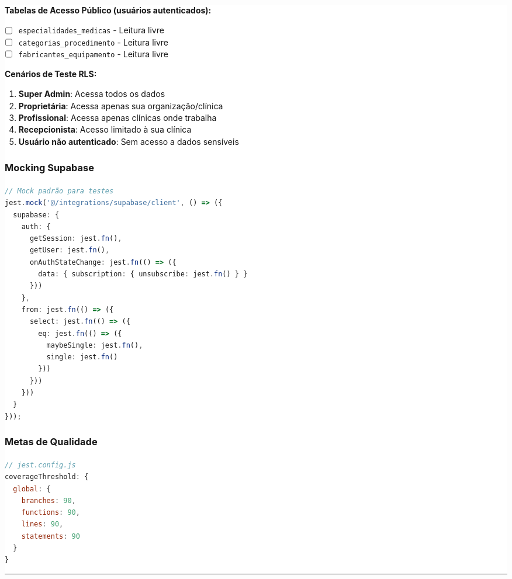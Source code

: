 **Tabelas de Acesso Público (usuários autenticados):**
- [ ] `especialidades_medicas` - Leitura livre
- [ ] `categorias_procedimento` - Leitura livre
- [ ] `fabricantes_equipamento` - Leitura livre

**Cenários de Teste RLS:**
1. **Super Admin**: Acessa todos os dados
2. **Proprietária**: Acessa apenas sua organização/clínica
3. **Profissional**: Acessa apenas clínicas onde trabalha
4. **Recepcionista**: Acesso limitado à sua clínica
5. **Usuário não autenticado**: Sem acesso a dados sensíveis

### Mocking Supabase

```typescript
// Mock padrão para testes
jest.mock('@/integrations/supabase/client', () => ({
  supabase: {
    auth: {
      getSession: jest.fn(),
      getUser: jest.fn(),
      onAuthStateChange: jest.fn(() => ({
        data: { subscription: { unsubscribe: jest.fn() } }
      }))
    },
    from: jest.fn(() => ({
      select: jest.fn(() => ({
        eq: jest.fn(() => ({
          maybeSingle: jest.fn(),
          single: jest.fn()
        }))
      }))
    }))
  }
}));
```

### Metas de Qualidade

```javascript
// jest.config.js
coverageThreshold: {
  global: {
    branches: 90,
    functions: 90,
    lines: 90,
    statements: 90
  }
}
```

---
